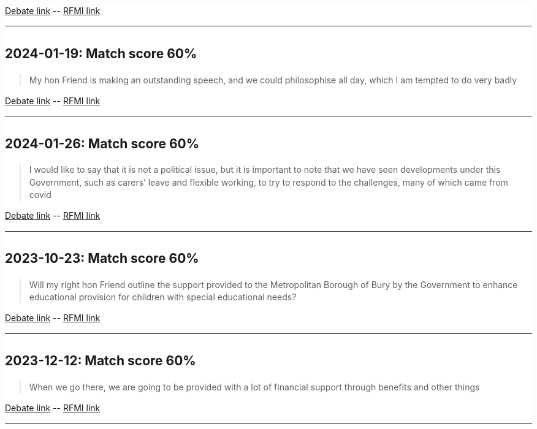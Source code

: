 [Debate link](https://www.theyworkforyou.com/debates/?id=2024-01-26d.541.0)  --  [RFMI link](https://www.theyworkforyou.com/mp/25905/register)


---



## 2024-01-19: Match score 60%

>My hon Friend is making an outstanding speech, and we could philosophise all day, which I am tempted to do very badly

[Debate link](https://www.theyworkforyou.com/debates/?id=2024-01-19b.1141.0)  --  [RFMI link](https://www.theyworkforyou.com/mp/25905/register)


---



## 2024-01-26: Match score 60%

>I would like to say that it is not a political issue, but it is important to note that we have seen developments under this Government, such as carers’ leave and flexible working, to try to respond to the challenges, many of which came from covid

[Debate link](https://www.theyworkforyou.com/debates/?id=2024-01-26d.516.0)  --  [RFMI link](https://www.theyworkforyou.com/mp/25905/register)


---



## 2023-10-23: Match score 60%

>Will my right hon Friend outline the support provided to the Metropolitan Borough of Bury by the Government to enhance educational provision for children with special educational needs?

[Debate link](https://www.theyworkforyou.com/debates/?id=2023-10-23c.589.4)  --  [RFMI link](https://www.theyworkforyou.com/mp/25905/register)


---



## 2023-12-12: Match score 60%

>When we go there, we are going to be provided with a lot of financial support through benefits and other things

[Debate link](https://www.theyworkforyou.com/debates/?id=2023-12-12b.827.1)  --  [RFMI link](https://www.theyworkforyou.com/mp/25905/register)


---

